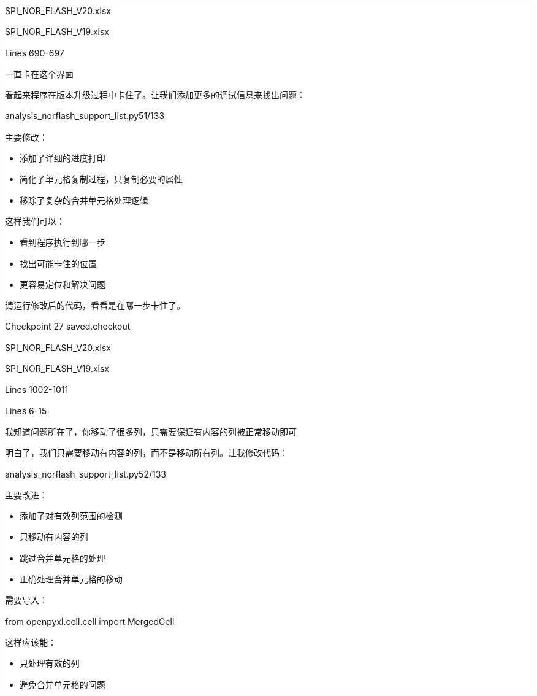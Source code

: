 SPI_NOR_FLASH_V20.xlsx

SPI_NOR_FLASH_V19.xlsx

Lines 690-697

一直卡在这个界面

看起来程序在版本升级过程中卡住了。让我们添加更多的调试信息来找出问题：

analysis_norflash_support_list.py51/133

主要修改：

- 添加了详细的进度打印

- 简化了单元格复制过程，只复制必要的属性

- 移除了复杂的合并单元格处理逻辑

这样我们可以：

- 看到程序执行到哪一步

- 找出可能卡住的位置

- 更容易定位和解决问题

请运行修改后的代码，看看是在哪一步卡住了。

Checkpoint 27 saved.checkout

SPI_NOR_FLASH_V20.xlsx

SPI_NOR_FLASH_V19.xlsx

Lines 1002-1011

Lines 6-15

我知道问题所在了，你移动了很多列，只需要保证有内容的列被正常移动即可

明白了，我们只需要移动有内容的列，而不是移动所有列。让我修改代码：

analysis_norflash_support_list.py52/133

主要改进：

- 添加了对有效列范围的检测

- 只移动有内容的列

- 跳过合并单元格的处理

- 正确处理合并单元格的移动

需要导入：

from openpyxl.cell.cell import MergedCell

这样应该能：

- 只处理有效的列

- 避免合并单元格的问题
